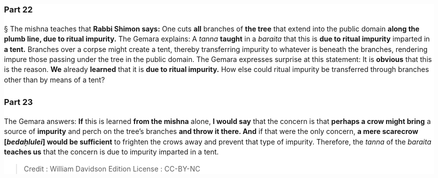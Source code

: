 ### Part 22
§ The mishna teaches that <b>Rabbi Shimon says:</b> One cuts <b>all</b> branches of <b>the tree</b> that extend into the public domain <b>along the plumb line, due to ritual impurity.</b> The Gemara explains: A <i>tanna</i> <b>taught</b> in a <i>baraita</i> that this is <b>due to ritual impurity</b> imparted in <b>a tent.</b> Branches over a corpse might create a tent, thereby transferring impurity to whatever is beneath the branches, rendering impure those passing under the tree in the public domain. The Gemara expresses surprise at this statement: It is <b>obvious</b> that this is the reason. <b>We</b> already <b>learned</b> that it is <b>due to ritual impurity.</b> How else could ritual impurity be transferred through branches other than by means of a tent?

### Part 23
The Gemara answers: <b>If</b> this is learned <b>from the mishna</b> alone, <b>I would say</b> that the concern is that <b>perhaps a crow might bring</b> a source of <b>impurity</b> and perch on the tree’s branches <b>and throw it there. And</b> if that were the only concern, <b>a mere scarecrow [<i>bedaḥlulei</i>] would be sufficient</b> to frighten the crows away and prevent that type of impurity. Therefore, the <i>tanna</i> of the <i>baraita</i> <b>teaches us</b> that the concern is due to impurity imparted in a tent.

>Credit : William Davidson Edition
>License : CC-BY-NC